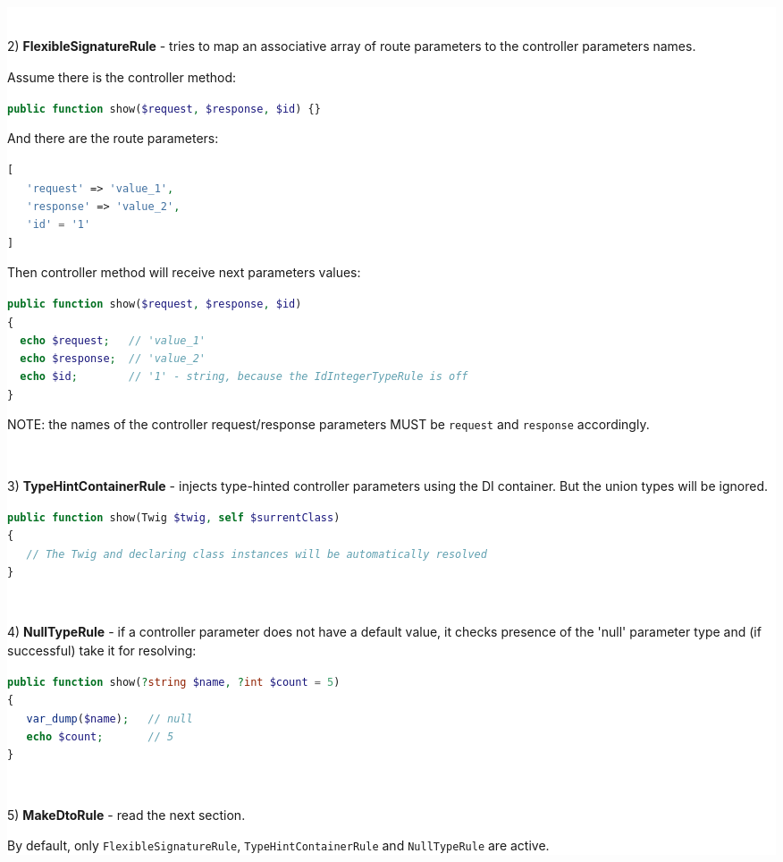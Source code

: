 <br>

2\) **FlexibleSignatureRule** - tries to map an associative array of route parameters to the controller parameters names.

Assume there is the controller method:
```php
public function show($request, $response, $id) {}
```
And there are the route parameters:
```php
[
   'request' => 'value_1', 
   'response' => 'value_2', 
   'id' = '1'
]
```
Then controller method will receive next parameters values:
```php
public function show($request, $response, $id)
{
  echo $request;   // 'value_1'
  echo $response;  // 'value_2'
  echo $id;        // '1' - string, because the IdIntegerTypeRule is off
}
```
NOTE: the names of the controller request/response parameters MUST be ```request``` and ```response``` accordingly.

<br>

3\) **TypeHintContainerRule** - injects type-hinted controller parameters using the DI container. But the union types will be ignored.
```php
public function show(Twig $twig, self $surrentClass) 
{
   // The Twig and declaring class instances will be automatically resolved
}
```

<br>

4\) **NullTypeRule** - if a controller parameter does not have a default value, it checks presence of the 'null' parameter type and (if successful) take it for resolving:
```php
public function show(?string $name, ?int $count = 5) 
{
   var_dump($name);   // null
   echo $count;       // 5
}
```

<br>

5\) **MakeDtoRule** - read the next section.

By default, only ```FlexibleSignatureRule```, ```TypeHintContainerRule``` and ```NullTypeRule``` are active.
